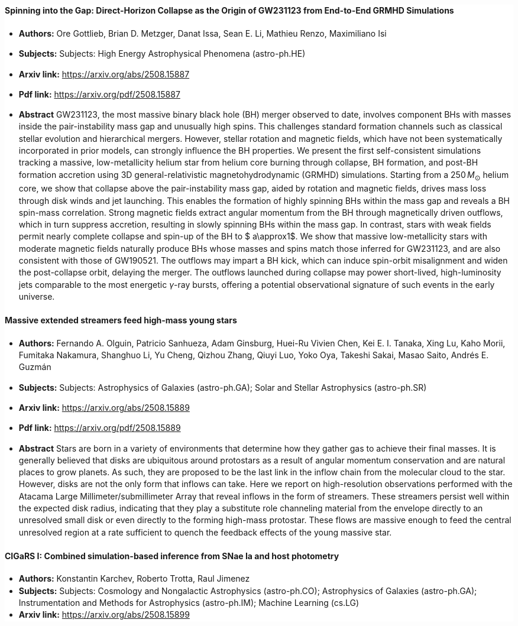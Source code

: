 #### Spinning into the Gap: Direct-Horizon Collapse as the Origin of GW231123 from End-to-End GRMHD Simulations
 - **Authors:** Ore Gottlieb, Brian D. Metzger, Danat Issa, Sean E. Li, Mathieu Renzo, Maximiliano Isi
 - **Subjects:** Subjects:
High Energy Astrophysical Phenomena (astro-ph.HE)
 - **Arxiv link:** https://arxiv.org/abs/2508.15887

 - **Pdf link:** https://arxiv.org/pdf/2508.15887

 - **Abstract**
 GW231123, the most massive binary black hole (BH) merger observed to date, involves component BHs with masses inside the pair-instability mass gap and unusually high spins. This challenges standard formation channels such as classical stellar evolution and hierarchical mergers. However, stellar rotation and magnetic fields, which have not been systematically incorporated in prior models, can strongly influence the BH properties. We present the first self-consistent simulations tracking a massive, low-metallicity helium star from helium core burning through collapse, BH formation, and post-BH formation accretion using 3D general-relativistic magnetohydrodynamic (GRMHD) simulations. Starting from a $250\,M_\odot$ helium core, we show that collapse above the pair-instability mass gap, aided by rotation and magnetic fields, drives mass loss through disk winds and jet launching. This enables the formation of highly spinning BHs within the mass gap and reveals a BH spin-mass correlation. Strong magnetic fields extract angular momentum from the BH through magnetically driven outflows, which in turn suppress accretion, resulting in slowly spinning BHs within the mass gap. In contrast, stars with weak fields permit nearly complete collapse and spin-up of the BH to $ a\approx1$. We show that massive low-metallicity stars with moderate magnetic fields naturally produce BHs whose masses and spins match those inferred for GW231123, and are also consistent with those of GW190521. The outflows may impart a BH kick, which can induce spin-orbit misalignment and widen the post-collapse orbit, delaying the merger. The outflows launched during collapse may power short-lived, high-luminosity jets comparable to the most energetic $\gamma$-ray bursts, offering a potential observational signature of such events in the early universe.
#### Massive extended streamers feed high-mass young stars
 - **Authors:** Fernando A. Olguin, Patricio Sanhueza, Adam Ginsburg, Huei-Ru Vivien Chen, Kei E. I. Tanaka, Xing Lu, Kaho Morii, Fumitaka Nakamura, Shanghuo Li, Yu Cheng, Qizhou Zhang, Qiuyi Luo, Yoko Oya, Takeshi Sakai, Masao Saito, Andrés E. Guzmán
 - **Subjects:** Subjects:
Astrophysics of Galaxies (astro-ph.GA); Solar and Stellar Astrophysics (astro-ph.SR)
 - **Arxiv link:** https://arxiv.org/abs/2508.15889

 - **Pdf link:** https://arxiv.org/pdf/2508.15889

 - **Abstract**
 Stars are born in a variety of environments that determine how they gather gas to achieve their final masses. It is generally believed that disks are ubiquitous around protostars as a result of angular momentum conservation and are natural places to grow planets. As such, they are proposed to be the last link in the inflow chain from the molecular cloud to the star. However, disks are not the only form that inflows can take. Here we report on high-resolution observations performed with the Atacama Large Millimeter/submillimeter Array that reveal inflows in the form of streamers. These streamers persist well within the expected disk radius, indicating that they play a substitute role channeling material from the envelope directly to an unresolved small disk or even directly to the forming high-mass protostar. These flows are massive enough to feed the central unresolved region at a rate sufficient to quench the feedback effects of the young massive star.
#### CIGaRS I: Combined simulation-based inference from SNae Ia and host photometry
 - **Authors:** Konstantin Karchev, Roberto Trotta, Raul Jimenez
 - **Subjects:** Subjects:
Cosmology and Nongalactic Astrophysics (astro-ph.CO); Astrophysics of Galaxies (astro-ph.GA); Instrumentation and Methods for Astrophysics (astro-ph.IM); Machine Learning (cs.LG)
 - **Arxiv link:** https://arxiv.org/abs/2508.15899
